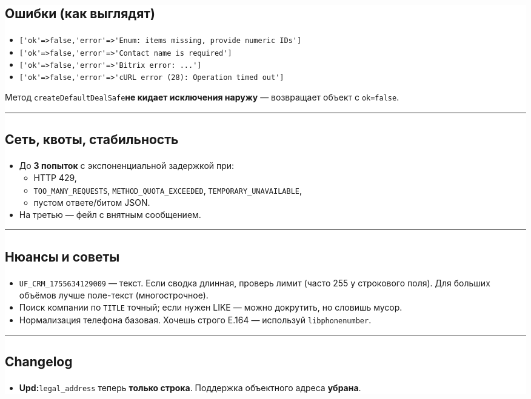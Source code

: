 
## Ошибки (как выглядят)

* `['ok'=>false,'error'=>'Enum: items missing, provide numeric IDs']`
* `['ok'=>false,'error'=>'Contact name is required']`
* `['ok'=>false,'error'=>'Bitrix error: ...']`
* `['ok'=>false,'error'=>'cURL error (28): Operation timed out']`

Метод `createDefaultDealSafe`**не кидает исключения наружу** — возвращает объект с `ok=false`.

---

## Сеть, квоты, стабильность

* До **3 попыток** с экспоненциальной задержкой при:
  * HTTP 429,
  * `TOO_MANY_REQUESTS`, `METHOD_QUOTA_EXCEEDED`, `TEMPORARY_UNAVAILABLE`,
  * пустом ответе/битом JSON.
* На третью — фейл с внятным сообщением.

---

## Нюансы и советы

* `UF_CRM_1755634129009` — текст. Если сводка длинная, проверь лимит (часто 255 у строкового поля). Для больших объёмов лучше поле-текст (многострочное).
* Поиск компании по `TITLE` точный; если нужен LIKE — можно докрутить, но словишь мусор.
* Нормализация телефона базовая. Хочешь строго E.164 — используй `libphonenumber`.

---

## Changelog

* **Upd:**`legal_address` теперь **только строка**. Поддержка объектного адреса **убрана**.
